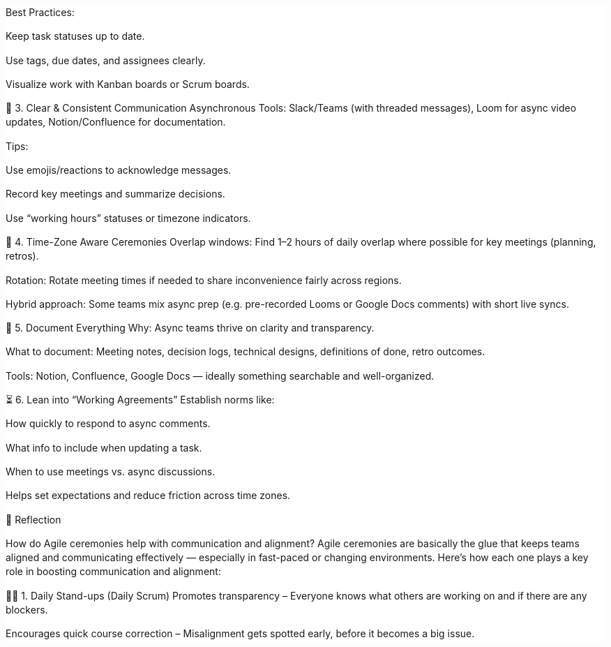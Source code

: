 Best Practices:

Keep task statuses up to date.

Use tags, due dates, and assignees clearly.

Visualize work with Kanban boards or Scrum boards.

💬 3. Clear & Consistent Communication
Asynchronous Tools: Slack/Teams (with threaded messages), Loom for async video updates, Notion/Confluence for documentation.

Tips:

Use emojis/reactions to acknowledge messages.

Record key meetings and summarize decisions.

Use “working hours” statuses or timezone indicators.

📆 4. Time-Zone Aware Ceremonies
Overlap windows: Find 1–2 hours of daily overlap where possible for key meetings (planning, retros).

Rotation: Rotate meeting times if needed to share inconvenience fairly across regions.

Hybrid approach: Some teams mix async prep (e.g. pre-recorded Looms or Google Docs comments) with short live syncs.

🧭 5. Document Everything
Why: Async teams thrive on clarity and transparency.

What to document: Meeting notes, decision logs, technical designs, definitions of done, retro outcomes.

Tools: Notion, Confluence, Google Docs — ideally something searchable and well-organized.

⏳ 6. Lean into “Working Agreements”
Establish norms like:

How quickly to respond to async comments.

What info to include when updating a task.

When to use meetings vs. async discussions.

Helps set expectations and reduce friction across time zones.

📝 Reflection


How do Agile ceremonies help with communication and alignment?
Agile ceremonies are basically the glue that keeps teams aligned and communicating effectively — especially in fast-paced or changing environments. Here’s how each one plays a key role in boosting communication and alignment:

🧍‍♂️ 1. Daily Stand-ups (Daily Scrum)
Promotes transparency – Everyone knows what others are working on and if there are any blockers.

Encourages quick course correction – Misalignment gets spotted early, before it becomes a big issue.
